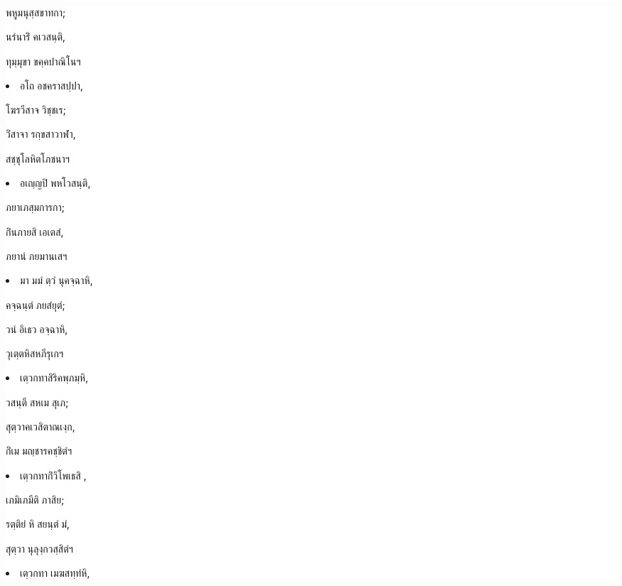 พหูมนุสฺสขาทกา;  
  
นรํนาริํ คเวสนฺติ,  
  
ทุมฺมุขา ขคฺคปาณิโนฯ  
</li>
  
<li>
อโถ  
อชคราสปฺปา,  
  
โฆรวีสาจ วิชฺชเร;  
  
วิํสาจา รกฺขสาวาฬา,  
  
สชฺชุโลหิตโภชนาฯ  
</li>
  
<li>
อเญฺญปิ พหโวสนฺติ,  
  
ภยาเภสฺมการกา;  
  
กิํนภายสิ เอเตสํ,  
  
ภยานํ ภยมานเสฯ  
</li>
  
<li>
มา  
มมํ ตฺวํ นุคจฺฉาหิ,  
  
คจฺฉนฺตํ ภยสํยุตํ;  
  
วนํ อิเธว อจฺฉาหิ,  
  
วุเตฺตหิสหภีรุเกฯ  
</li>
  
<li>
เตฺวกทาสิริคพฺภมฺหิ,  
  
วสนฺตี สหเม สุเภ;  
  
สุตฺวาคเวสิตาณเงฺก,  
  
กิํเม มญฺชารคชฺชิตํฯ  
</li>
  
<li>
เตฺวกทากิํวิโพเธสิ  
,  
  
เภมิเภมีติ ภาสิย;  
  
รตฺติยํ หิ สยนฺตํ มํ,  
  
สุตฺวา นุลุงฺกวสฺสิตํฯ  
</li>
  
<li>
เตฺวกทา เมฆสทฺทํหิ,  
  